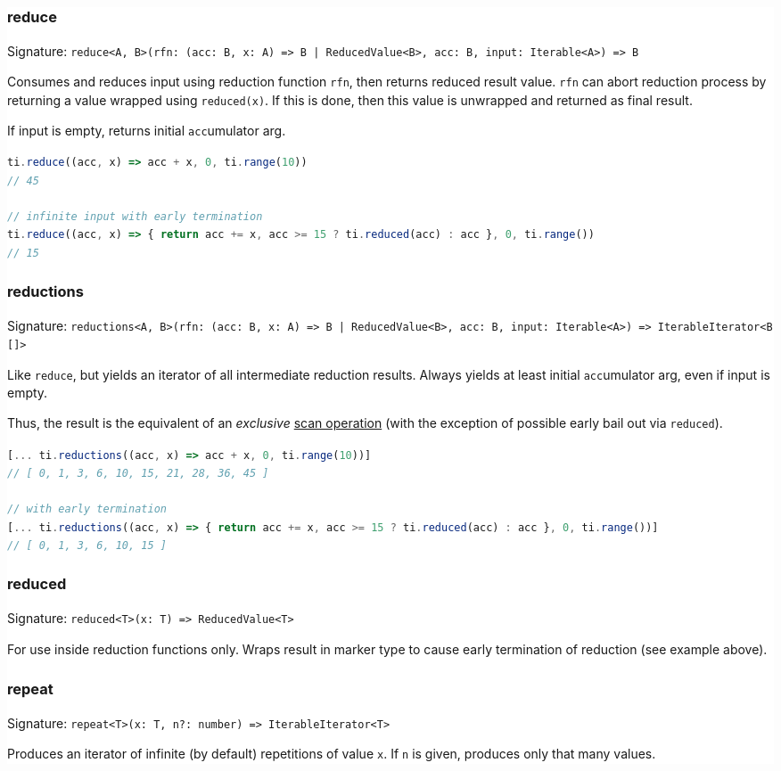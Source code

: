 ### reduce

Signature: `reduce<A, B>(rfn: (acc: B, x: A) => B | ReducedValue<B>, acc: B, input: Iterable<A>) => B`

Consumes and reduces input using reduction function `rfn`, then returns
reduced result value. `rfn` can abort reduction process by returning a
value wrapped using `reduced(x)`. If this is done, then this value is
unwrapped and returned as final result.

If input is empty, returns initial `acc`umulator arg.

```ts
ti.reduce((acc, x) => acc + x, 0, ti.range(10))
// 45

// infinite input with early termination
ti.reduce((acc, x) => { return acc += x, acc >= 15 ? ti.reduced(acc) : acc }, 0, ti.range())
// 15
```

### reductions

Signature: `reductions<A, B>(rfn: (acc: B, x: A) => B | ReducedValue<B>, acc: B, input: Iterable<A>) => IterableIterator<B[]>`

Like `reduce`, but yields an iterator of all intermediate reduction
results. Always yields at least initial `acc`umulator arg, even if input
is empty.

Thus, the result is the equivalent of an *exclusive* [scan
operation](http://http.developer.nvidia.com/GPUGems3/gpugems3_ch39.html)
(with the exception of possible early bail out via `reduced`).

```ts
[... ti.reductions((acc, x) => acc + x, 0, ti.range(10))]
// [ 0, 1, 3, 6, 10, 15, 21, 28, 36, 45 ]

// with early termination
[... ti.reductions((acc, x) => { return acc += x, acc >= 15 ? ti.reduced(acc) : acc }, 0, ti.range())]
// [ 0, 1, 3, 6, 10, 15 ]
```

### reduced

Signature: `reduced<T>(x: T) => ReducedValue<T>`

For use inside reduction functions only. Wraps result in marker type to
cause early termination of reduction (see example above).

### repeat

Signature: `repeat<T>(x: T, n?: number) => IterableIterator<T>`

Produces an iterator of infinite (by default) repetitions of value `x`.
If `n` is given, produces only that many values.
